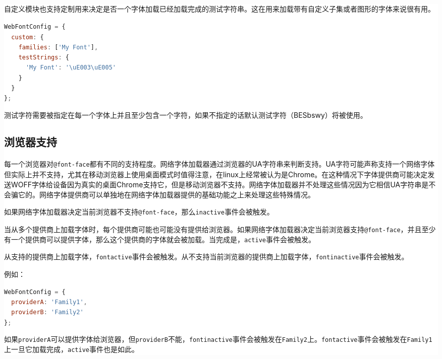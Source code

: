 自定义模块也支持定制用来决定是否一个字体加载已经加载完成的测试字符串。这在用来加载带有自定义子集或者图形的字体来说很有用。

``` javascript
WebFontConfig = {
  custom: {
    families: ['My Font'],
    testStrings: {
      'My Font': '\uE003\uE005'
    }
  }
};
```

测试字符需要被指定在每一个字体上并且至少包含一个字符，如果不指定的话默认测试字符（BESbswy）将被使用。

## 浏览器支持
每一个浏览器对`@font-face`都有不同的支持程度。网络字体加载器通过浏览器的UA字符串来判断支持。UA字符可能声称支持一个网络字体但实际上并不支持，尤其在移动浏览器上使用桌面模式时值得注意，在linux上经常被认为是Chrome。在这种情况下字体提供商可能决定发送WOFF字体给设备因为真实的桌面Chrome支持它，但是移动浏览器不支持。网络字体加载器并不处理这些情况因为它相信UA字符串是不会骗它的。网络字体提供商可以单独地在网络字体加载器提供的基础功能之上来处理这些特殊情况。

如果网络字体加载器决定当前浏览器不支持`@font-face`，那么`inactive`事件会被触发。

当从多个提供商上加载字体时，每个提供商可能也可能没有提供给浏览器。如果网络字体加载器决定当前浏览器支持`@font-face`，并且至少有一个提供商可以提供字体，那么这个提供商的字体就会被加载。当完成是，`active`事件会被触发。

从支持的提供商上加载字体，`fontactive`事件会被触发。从不支持当前浏览器的提供商上加载字体，`fontinactive`事件会被触发。

例如：
``` javascript
WebFontConfig = {
  providerA: 'Family1',
  providerB: 'Family2'
};
```

如果`providerA`可以提供字体给浏览器，但`providerB`不能，`fontinactive`事件会被触发在`Family2`上。`fontactive`事件会被触发在`Family1`上一旦它加载完成，`active`事件也是如此。